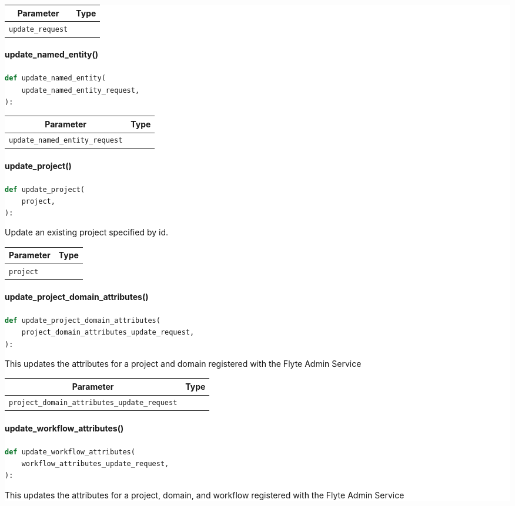 

| Parameter | Type |
|-|-|
| `update_request` |  |

#### update_named_entity()

```python
def update_named_entity(
    update_named_entity_request,
):
```
| Parameter | Type |
|-|-|
| `update_named_entity_request` |  |

#### update_project()

```python
def update_project(
    project,
):
```
Update an existing project specified by id.


| Parameter | Type |
|-|-|
| `project` |  |

#### update_project_domain_attributes()

```python
def update_project_domain_attributes(
    project_domain_attributes_update_request,
):
```
This updates the attributes for a project and domain registered with the Flyte Admin Service


| Parameter | Type |
|-|-|
| `project_domain_attributes_update_request` |  |

#### update_workflow_attributes()

```python
def update_workflow_attributes(
    workflow_attributes_update_request,
):
```
This updates the attributes for a project, domain, and workflow registered with the Flyte Admin Service
